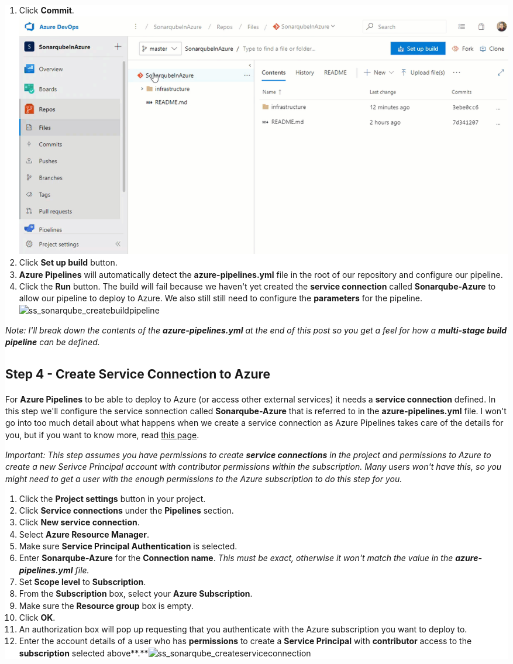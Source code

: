 1. Click **Commit**.![ss_sonarqube_uploadpipelinefile](/images/ss_sonarqube_uploadpipelinefile.gif)
1. Click **Set up build** button.
1. **Azure Pipelines** will automatically detect the **azure-pipelines.yml** file in the root of our repository and configure our pipeline.
1. Click the **Run** button. The build will fail because we haven't yet created the **service connection** called **Sonarqube-Azure** to allow our pipeline to deploy to Azure. We also still still need to configure the **parameters** for the pipeline.![ss_sonarqube_createbuildpipeline](/images/ss_sonarqube_createbuildpipeline.gif)

_Note: I'll break down the contents of the **azure-pipelines.yml** at the end of this post so you get a feel for how a **multi-stage build pipeline** can be defined._

## Step 4 - Create Service Connection to Azure

For **Azure Pipelines** to be able to deploy to Azure (or access other external services) it needs a **service connection** defined. In this step we'll configure the service sonnection called **Sonarqube-Azure** that is referred to in the **azure-pipelines.yml** file. I won't go into too much detail about what happens when we create a service connection as Azure Pipelines takes care of the details for you, but if you want to know more, read [this page](https://docs.microsoft.com/en-us/azure/devops/pipelines/library/connect-to-azure?view=azure-devops).

_Important: This step assumes you have permissions to create **service connections** in the project and permissions to Azure to create a new Serivce Principal account with contributor permissions within the subscription. Many users won't have this, so you might need to get a user with the enough permissions to the Azure subscription to do this step for you._

1. Click the **Project settings** button in your project.
1. Click **Service connections** under the **Pipelines** section.
1. Click **New service connection**.
1. Select **Azure Resource Manager**.
1. Make sure **Service Principal Authentication** is selected.
1. Enter **Sonarqube-Azure** for the **Connection name**. _This must be exact, otherwise it won't match the value in the **azure-pipelines.yml** file._
1. Set **Scope level** to **Subscription**.
1. From the **Subscription** box, select your **Azure Subscription**.
1. Make sure the **Resource group** box is empty.
1. Click **OK**.
1. An authorization box will pop up requesting that you authenticate with the Azure subscription you want to deploy to.
1. Enter the account details of a user who has **permissions** to create a **Service Principal** with **contributor** access to the **subscription** selected above**.**![ss_sonarqube_createserviceconnection](/images/ss_sonarqube_createserviceconnection-1.gif)
